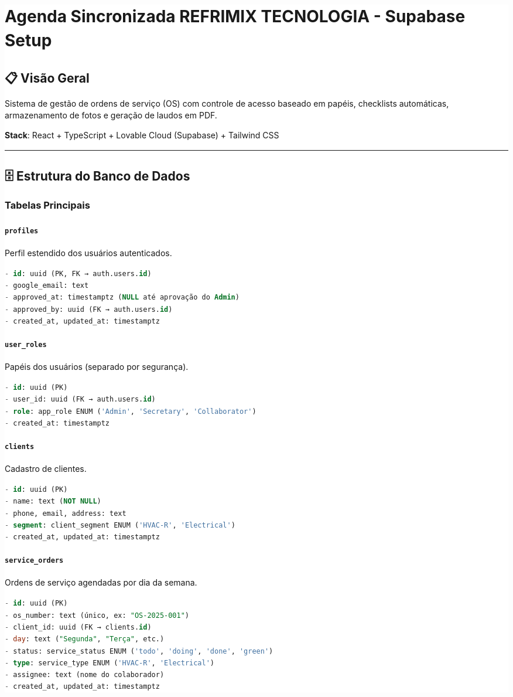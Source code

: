 # Agenda Sincronizada REFRIMIX TECNOLOGIA - Supabase Setup

## 📋 Visão Geral

Sistema de gestão de ordens de serviço (OS) com controle de acesso baseado em papéis, checklists automáticas, armazenamento de fotos e geração de laudos em PDF.

**Stack**: React + TypeScript + Lovable Cloud (Supabase) + Tailwind CSS

---

## 🗄️ Estrutura do Banco de Dados

### Tabelas Principais

#### `profiles`
Perfil estendido dos usuários autenticados.
```sql
- id: uuid (PK, FK → auth.users.id)
- google_email: text
- approved_at: timestamptz (NULL até aprovação do Admin)
- approved_by: uuid (FK → auth.users.id)
- created_at, updated_at: timestamptz
```

#### `user_roles`
Papéis dos usuários (separado por segurança).
```sql
- id: uuid (PK)
- user_id: uuid (FK → auth.users.id)
- role: app_role ENUM ('Admin', 'Secretary', 'Collaborator')
- created_at: timestamptz
```

#### `clients`
Cadastro de clientes.
```sql
- id: uuid (PK)
- name: text (NOT NULL)
- phone, email, address: text
- segment: client_segment ENUM ('HVAC-R', 'Electrical')
- created_at, updated_at: timestamptz
```

#### `service_orders`
Ordens de serviço agendadas por dia da semana.
```sql
- id: uuid (PK)
- os_number: text (único, ex: "OS-2025-001")
- client_id: uuid (FK → clients.id)
- day: text ("Segunda", "Terça", etc.)
- status: service_status ENUM ('todo', 'doing', 'done', 'green')
- type: service_type ENUM ('HVAC-R', 'Electrical')
- assignee: text (nome do colaborador)
- created_at, updated_at: timestamptz
```
